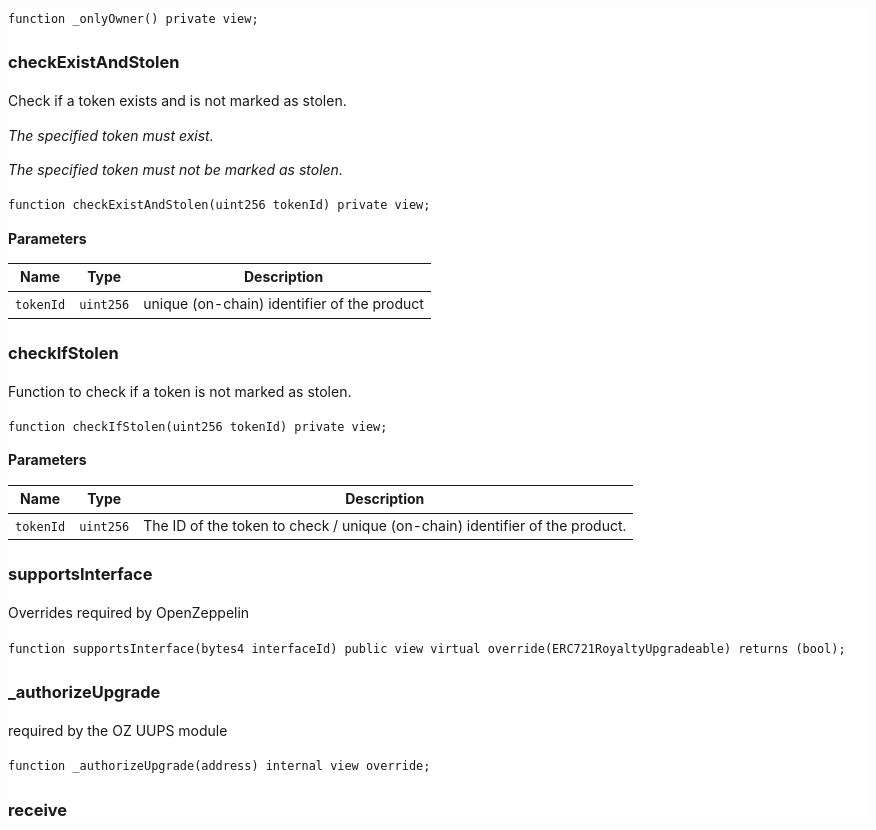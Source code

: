 
```solidity
function _onlyOwner() private view;
```

### checkExistAndStolen

Check if a token exists and is not marked as stolen.

*The specified token must exist.*

*The specified token must not be marked as stolen.*


```solidity
function checkExistAndStolen(uint256 tokenId) private view;
```
**Parameters**

|Name|Type|Description|
|----|----|-----------|
|`tokenId`|`uint256`|unique (on-chain) identifier of the product|


### checkIfStolen

Function to check if a token is not marked as stolen.


```solidity
function checkIfStolen(uint256 tokenId) private view;
```
**Parameters**

|Name|Type|Description|
|----|----|-----------|
|`tokenId`|`uint256`|The ID of the token to check / unique (on-chain) identifier of the product.|


### supportsInterface

Overrides required by OpenZeppelin


```solidity
function supportsInterface(bytes4 interfaceId) public view virtual override(ERC721RoyaltyUpgradeable) returns (bool);
```

### _authorizeUpgrade

required by the OZ UUPS module


```solidity
function _authorizeUpgrade(address) internal view override;
```

### receive
